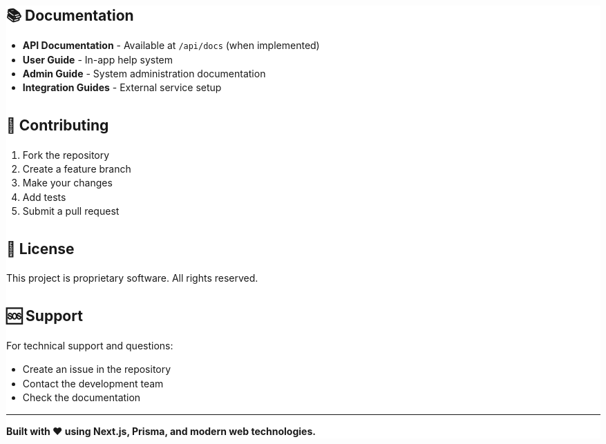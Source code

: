 ## 📚 Documentation

- **API Documentation** - Available at `/api/docs` (when implemented)
- **User Guide** - In-app help system
- **Admin Guide** - System administration documentation
- **Integration Guides** - External service setup

## 🤝 Contributing

1. Fork the repository
2. Create a feature branch
3. Make your changes
4. Add tests
5. Submit a pull request

## 📄 License

This project is proprietary software. All rights reserved.

## 🆘 Support

For technical support and questions:
- Create an issue in the repository
- Contact the development team
- Check the documentation

---

**Built with ❤️ using Next.js, Prisma, and modern web technologies.**
